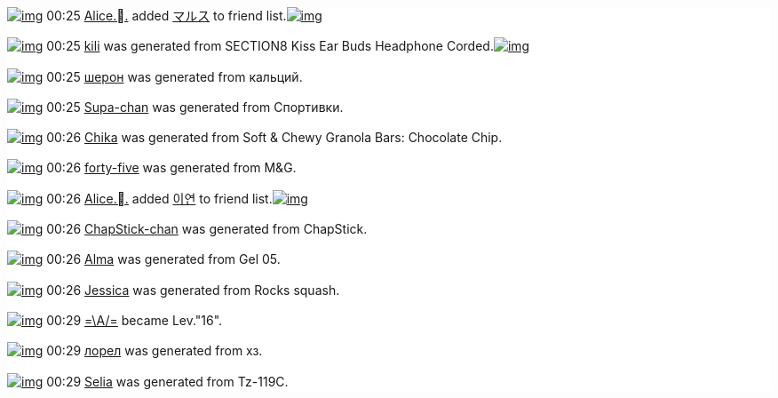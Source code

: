 [![img](http://img707.imageshack.us/img707/9268/pmhg.jpg)](http://www.barcodekanojo.com/user/286272/Alice.%EE%84%9B.) 00:25 [Alice..](http://www.barcodekanojo.com/user/286272/Alice.%EE%84%9B.) added [マルス](http://www.barcodekanojo.com/kanojo/611503/%E3%83%9E%E3%83%AB%E3%82%B9) to friend list.[![img](http://img401.imageshack.us/img401/2585/rwl6.png)](http://www.barcodekanojo.com/kanojo/611503/%E3%83%9E%E3%83%AB%E3%82%B9) 

[![img](http://img28.imageshack.us/img28/2989/0jjk.png)](http://www.barcodekanojo.com/kanojo/2769703/kili) 00:25 [kili](http://www.barcodekanojo.com/kanojo/2769703/kili) was generated from SECTION8 Kiss Ear Buds Headphone Corded.[![img](http://img59.imageshack.us/img59/6940/mv0g.jpg)](http://www.barcodekanojo.com/product_images/barcode/5325297/1390836266/50x50xSECTION8,P20Kiss,P20Ear,P20Buds,P20Headphone,P20Corded.jpg,qw=88,ah=88.pagespeed.ic.vhG52X0-38.jpg) 

[![img](http://img841.imageshack.us/img841/843/o9rd.png)](http://www.barcodekanojo.com/kanojo/2769704/%D1%88%D0%B5%D1%80%D0%BE%D0%BD) 00:25 [шерон](http://www.barcodekanojo.com/kanojo/2769704/%D1%88%D0%B5%D1%80%D0%BE%D0%BD) was generated from кальций.

[![img](http://img607.imageshack.us/img607/2000/qzfh.png)](http://www.barcodekanojo.com/kanojo/2769705/Supa-chan) 00:25 [Supa-chan](http://www.barcodekanojo.com/kanojo/2769705/Supa-chan) was generated from Спортивки.

[![img](http://img543.imageshack.us/img543/5498/fmo0.png)](http://www.barcodekanojo.com/kanojo/2769706/Chika) 00:26 [Chika](http://www.barcodekanojo.com/kanojo/2769706/Chika) was generated from Soft &amp; Chewy Granola Bars: Chocolate Chip.

[![img](http://img34.imageshack.us/img34/6576/uo5y.png)](http://www.barcodekanojo.com/kanojo/2769707/forty-five) 00:26 [forty-five](http://www.barcodekanojo.com/kanojo/2769707/forty-five) was generated from M&amp;G.

[![img](http://img707.imageshack.us/img707/9268/pmhg.jpg)](http://www.barcodekanojo.com/user/286272/Alice.%EE%84%9B.) 00:26 [Alice..](http://www.barcodekanojo.com/user/286272/Alice.%EE%84%9B.) added [이연](http://www.barcodekanojo.com/kanojo/201340/%EC%9D%B4%EC%97%B0) to friend list.[![img](http://img20.imageshack.us/img20/3292/s7re.png)](http://www.barcodekanojo.com/kanojo/201340/%EC%9D%B4%EC%97%B0) 

[![img](http://i.imgur.com/WR0naKP.jpg)](http://www.barcodekanojo.com/kanojo/2769708/ChapStick-chan) 00:26 [ChapStick-chan](http://www.barcodekanojo.com/kanojo/2769708/ChapStick-chan) was generated from ChapStick.

[![img](http://img35.imageshack.us/img35/5307/3blf.png)](http://www.barcodekanojo.com/kanojo/2769709/Alma) 00:26 [Alma](http://www.barcodekanojo.com/kanojo/2769709/Alma) was generated from Gel 05.

[![img](http://img855.imageshack.us/img855/3257/1c0v.png)](http://www.barcodekanojo.com/kanojo/2769710/Jessica) 00:26 [Jessica](http://www.barcodekanojo.com/kanojo/2769710/Jessica) was generated from Rocks squash.

[![img](http://img703.imageshack.us/img703/1461/p0wu.jpg)](http://www.barcodekanojo.com/user/328851/%3D%5CA%2F%3D) 00:29 [=\A/=](http://www.barcodekanojo.com/user/328851/%3D%5CA%2F%3D) became Lev."16".

[![img](http://img163.imageshack.us/img163/5080/1c86.png)](http://www.barcodekanojo.com/kanojo/2769711/%D0%BB%D0%BE%D1%80%D0%B5%D0%BB) 00:29 [лорел](http://www.barcodekanojo.com/kanojo/2769711/%D0%BB%D0%BE%D1%80%D0%B5%D0%BB) was generated from хз.

[![img](http://img138.imageshack.us/img138/6811/6lfv.png)](http://www.barcodekanojo.com/kanojo/2769712/Selia) 00:29 [Selia](http://www.barcodekanojo.com/kanojo/2769712/Selia) was generated from Tz-119C.
